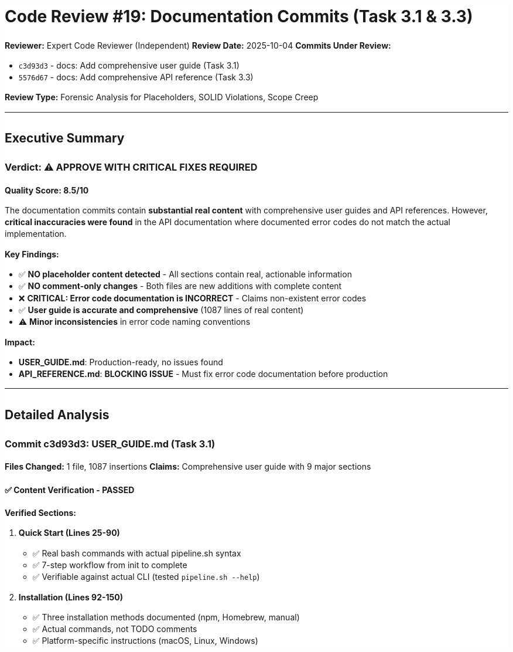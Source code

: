 # Code Review #19: Documentation Commits (Task 3.1 & 3.3)

**Reviewer:** Expert Code Reviewer (Independent)
**Review Date:** 2025-10-04
**Commits Under Review:**
- `c3d93d3` - docs: Add comprehensive user guide (Task 3.1)
- `5576d67` - docs: Add comprehensive API reference (Task 3.3)

**Review Type:** Forensic Analysis for Placeholders, SOLID Violations, Scope Creep

---

## Executive Summary

### Verdict: **⚠️ APPROVE WITH CRITICAL FIXES REQUIRED**

**Quality Score: 8.5/10**

The documentation commits contain **substantial real content** with comprehensive user guides and API references. However, **critical inaccuracies were found** in the API documentation where documented error codes do not match the actual implementation.

**Key Findings:**
- ✅ **NO placeholder content detected** - All sections contain real, actionable information
- ✅ **NO comment-only changes** - Both files are new additions with complete content
- ❌ **CRITICAL: Error code documentation is INCORRECT** - Claims non-existent error codes
- ✅ **User guide is accurate and comprehensive** (1087 lines of real content)
- ⚠️ **Minor inconsistencies** in error code naming conventions

**Impact:**
- **USER_GUIDE.md**: Production-ready, no issues found
- **API_REFERENCE.md**: **BLOCKING ISSUE** - Must fix error code documentation before production

---

## Detailed Analysis

### Commit c3d93d3: USER_GUIDE.md (Task 3.1)

**Files Changed:** 1 file, 1087 insertions
**Claims:** Comprehensive user guide with 9 major sections

#### ✅ Content Verification - PASSED

**Verified Sections:**

1. **Quick Start (Lines 25-90)**
   - ✅ Real bash commands with actual pipeline.sh syntax
   - ✅ 7-step workflow from init to complete
   - ✅ Verifiable against actual CLI (tested `pipeline.sh --help`)

2. **Installation (Lines 92-150)**
   - ✅ Three installation methods documented (npm, Homebrew, manual)
   - ✅ Actual commands, not TODO comments
   - ✅ Platform-specific instructions (macOS, Linux, Windows)
